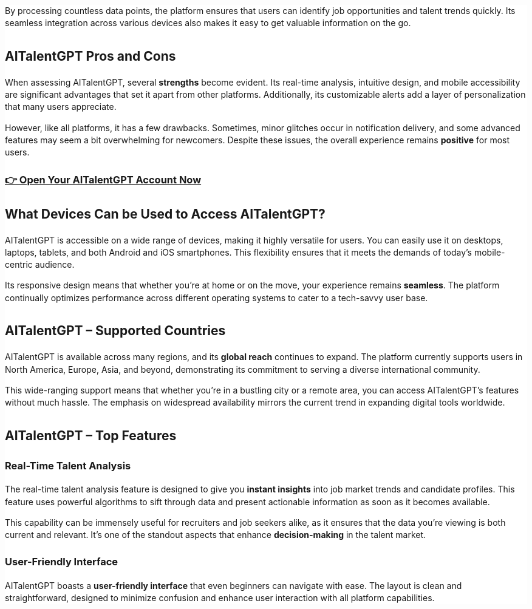 By processing countless data points, the platform ensures that users can identify job opportunities and talent trends quickly. Its seamless integration across various devices also makes it easy to get valuable information on the go.

## AITalentGPT Pros and Cons  
When assessing AITalentGPT, several **strengths** become evident. Its real-time analysis, intuitive design, and mobile accessibility are significant advantages that set it apart from other platforms. Additionally, its customizable alerts add a layer of personalization that many users appreciate.  

However, like all platforms, it has a few drawbacks. Sometimes, minor glitches occur in notification delivery, and some advanced features may seem a bit overwhelming for newcomers. Despite these issues, the overall experience remains **positive** for most users.

### [👉 Open Your AITalentGPT Account Now](https://tinyurl.com/38va5mjh)
## What Devices Can be Used to Access AITalentGPT?  
AITalentGPT is accessible on a wide range of devices, making it highly versatile for users. You can easily use it on desktops, laptops, tablets, and both Android and iOS smartphones. This flexibility ensures that it meets the demands of today’s mobile-centric audience.  

Its responsive design means that whether you’re at home or on the move, your experience remains **seamless**. The platform continually optimizes performance across different operating systems to cater to a tech-savvy user base.

## AITalentGPT – Supported Countries  
AITalentGPT is available across many regions, and its **global reach** continues to expand. The platform currently supports users in North America, Europe, Asia, and beyond, demonstrating its commitment to serving a diverse international community.  

This wide-ranging support means that whether you’re in a bustling city or a remote area, you can access AITalentGPT’s features without much hassle. The emphasis on widespread availability mirrors the current trend in expanding digital tools worldwide.

## AITalentGPT – Top Features  

### Real-Time Talent Analysis  
The real-time talent analysis feature is designed to give you **instant insights** into job market trends and candidate profiles. This feature uses powerful algorithms to sift through data and present actionable information as soon as it becomes available.  

This capability can be immensely useful for recruiters and job seekers alike, as it ensures that the data you’re viewing is both current and relevant. It’s one of the standout aspects that enhance **decision-making** in the talent market.

### User-Friendly Interface  
AITalentGPT boasts a **user-friendly interface** that even beginners can navigate with ease. The layout is clean and straightforward, designed to minimize confusion and enhance user interaction with all platform capabilities.  
